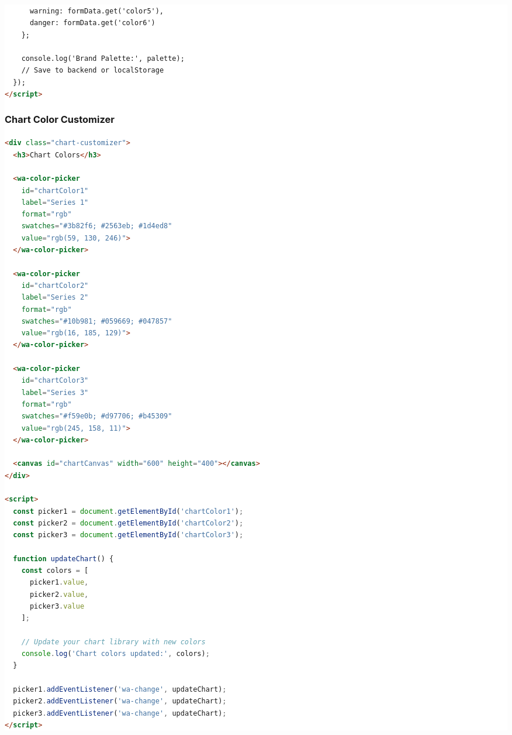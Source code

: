 ```html
      warning: formData.get('color5'),
      danger: formData.get('color6')
    };

    console.log('Brand Palette:', palette);
    // Save to backend or localStorage
  });
</script>
```

### Chart Color Customizer

```html
<div class="chart-customizer">
  <h3>Chart Colors</h3>

  <wa-color-picker
    id="chartColor1"
    label="Series 1"
    format="rgb"
    swatches="#3b82f6; #2563eb; #1d4ed8"
    value="rgb(59, 130, 246)">
  </wa-color-picker>

  <wa-color-picker
    id="chartColor2"
    label="Series 2"
    format="rgb"
    swatches="#10b981; #059669; #047857"
    value="rgb(16, 185, 129)">
  </wa-color-picker>

  <wa-color-picker
    id="chartColor3"
    label="Series 3"
    format="rgb"
    swatches="#f59e0b; #d97706; #b45309"
    value="rgb(245, 158, 11)">
  </wa-color-picker>

  <canvas id="chartCanvas" width="600" height="400"></canvas>
</div>

<script>
  const picker1 = document.getElementById('chartColor1');
  const picker2 = document.getElementById('chartColor2');
  const picker3 = document.getElementById('chartColor3');

  function updateChart() {
    const colors = [
      picker1.value,
      picker2.value,
      picker3.value
    ];

    // Update your chart library with new colors
    console.log('Chart colors updated:', colors);
  }

  picker1.addEventListener('wa-change', updateChart);
  picker2.addEventListener('wa-change', updateChart);
  picker3.addEventListener('wa-change', updateChart);
</script>
```